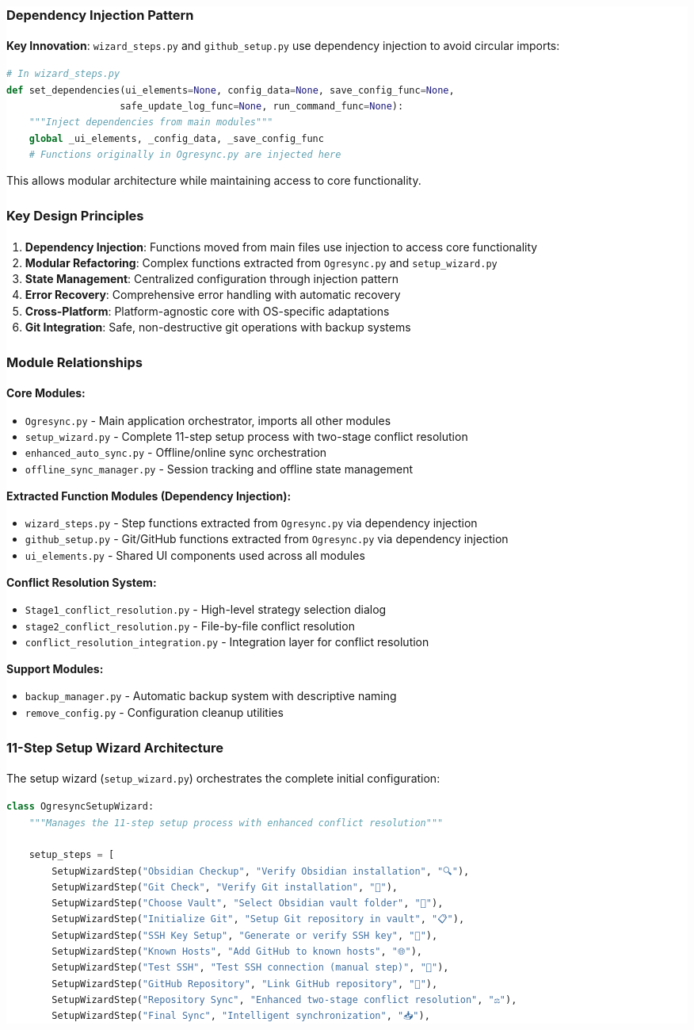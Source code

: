 ### Dependency Injection Pattern

**Key Innovation**: `wizard_steps.py` and `github_setup.py` use dependency injection to avoid circular imports:

```python
# In wizard_steps.py
def set_dependencies(ui_elements=None, config_data=None, save_config_func=None, 
                    safe_update_log_func=None, run_command_func=None):
    """Inject dependencies from main modules"""
    global _ui_elements, _config_data, _save_config_func
    # Functions originally in Ogresync.py are injected here
```

This allows modular architecture while maintaining access to core functionality.

### Key Design Principles

1. **Dependency Injection**: Functions moved from main files use injection to access core functionality
2. **Modular Refactoring**: Complex functions extracted from `Ogresync.py` and `setup_wizard.py`  
3. **State Management**: Centralized configuration through injection pattern
4. **Error Recovery**: Comprehensive error handling with automatic recovery
5. **Cross-Platform**: Platform-agnostic core with OS-specific adaptations
6. **Git Integration**: Safe, non-destructive git operations with backup systems

### Module Relationships

**Core Modules:**
- `Ogresync.py` - Main application orchestrator, imports all other modules
- `setup_wizard.py` - Complete 11-step setup process with two-stage conflict resolution
- `enhanced_auto_sync.py` - Offline/online sync orchestration
- `offline_sync_manager.py` - Session tracking and offline state management

**Extracted Function Modules (Dependency Injection):**
- `wizard_steps.py` - Step functions extracted from `Ogresync.py` via dependency injection
- `github_setup.py` - Git/GitHub functions extracted from `Ogresync.py` via dependency injection
- `ui_elements.py` - Shared UI components used across all modules

**Conflict Resolution System:**
- `Stage1_conflict_resolution.py` - High-level strategy selection dialog
- `stage2_conflict_resolution.py` - File-by-file conflict resolution
- `conflict_resolution_integration.py` - Integration layer for conflict resolution

**Support Modules:**
- `backup_manager.py` - Automatic backup system with descriptive naming
- `remove_config.py` - Configuration cleanup utilities

### 11-Step Setup Wizard Architecture

The setup wizard (`setup_wizard.py`) orchestrates the complete initial configuration:

```python
class OgresyncSetupWizard:
    """Manages the 11-step setup process with enhanced conflict resolution"""
    
    setup_steps = [
        SetupWizardStep("Obsidian Checkup", "Verify Obsidian installation", "🔍"),
        SetupWizardStep("Git Check", "Verify Git installation", "🔧"),
        SetupWizardStep("Choose Vault", "Select Obsidian vault folder", "📁"),
        SetupWizardStep("Initialize Git", "Setup Git repository in vault", "📋"),
        SetupWizardStep("SSH Key Setup", "Generate or verify SSH key", "🔑"),
        SetupWizardStep("Known Hosts", "Add GitHub to known hosts", "🌐"),
        SetupWizardStep("Test SSH", "Test SSH connection (manual step)", "🔐"),
        SetupWizardStep("GitHub Repository", "Link GitHub repository", "🔗"),
        SetupWizardStep("Repository Sync", "Enhanced two-stage conflict resolution", "⚖️"),
        SetupWizardStep("Final Sync", "Intelligent synchronization", "📥"),
```
